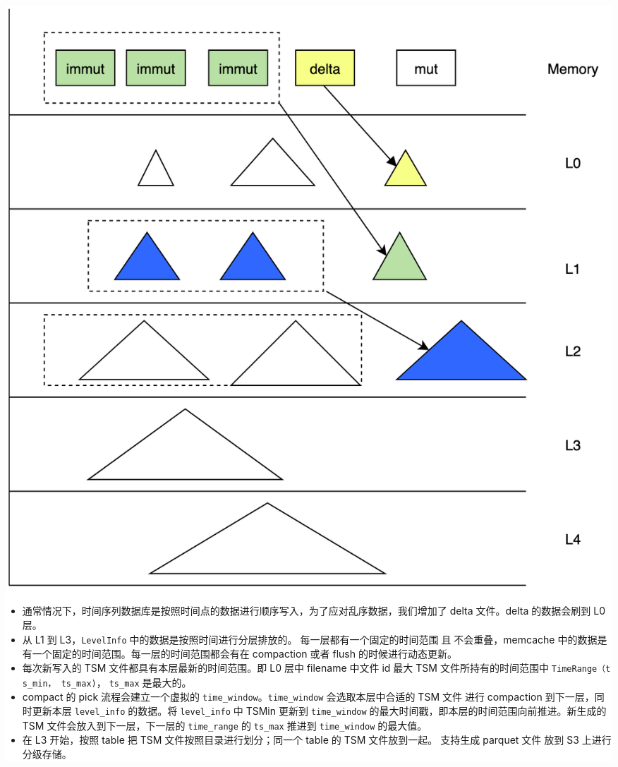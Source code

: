   ![level_range](../../../../../source/_static/img/level_range.jpg)

  - 通常情况下，时间序列数据库是按照时间点的数据进行顺序写入，为了应对乱序数据，我们增加了 delta 文件。delta 的数据会刷到 L0 层。
  - 从 L1 到 L3，`LevelInfo` 中的数据是按照时间进行分层排放的。 每一层都有一个固定的时间范围 且 不会重叠，memcache 中的数据是有一个固定的时间范围。每一层的时间范围都会有在 compaction 或者 flush 的时候进行动态更新。
  - 每次新写入的 TSM 文件都具有本层最新的时间范围。即 L0 层中 filename 中文件 id 最大 TSM 文件所持有的时间范围中 `TimeRange（ts_min， ts_max)`， `ts_max` 是最大的。
  - compact 的 pick 流程会建立一个虚拟的 `time_window`。`time_window` 会选取本层中合适的 TSM 文件 进行 compaction 到下一层，同时更新本层 `level_info` 的数据。将 `level_info` 中 TSMin 更新到 `time_window` 的最大时间戳，即本层的时间范围向前推进。新生成的 TSM 文件会放入到下一层，下一层的 `time_range` 的 `ts_max` 推进到 `time_window` 的最大值。
  - 在 L3 开始，按照 table 把 TSM 文件按照目录进行划分；同一个 table 的 TSM 文件放到一起。 支持生成 parquet 文件 放到 S3 上进行分级存储。
